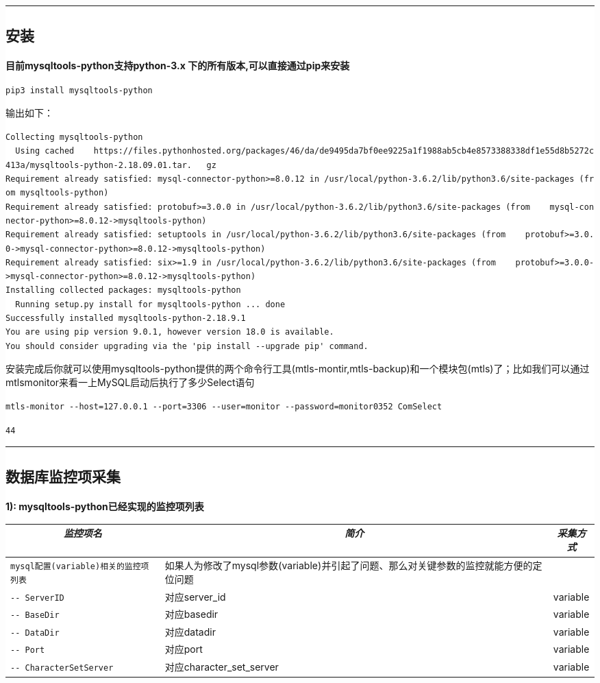    ---

## 安装
   **目前mysqltools-python支持python-3.x 下的所有版本,可以直接通过pip来安装**
   ```
   pip3 install mysqltools-python
   ```
   输出如下：
   ```
   Collecting mysqltools-python                                                                       
     Using cached    https://files.pythonhosted.org/packages/46/da/de9495da7bf0ee9225a1f1988ab5cb4e8573388338df1e55d8b5272c413a/mysqltools-python-2.18.09.01.tar.   gz                                         
   Requirement already satisfied: mysql-connector-python>=8.0.12 in /usr/local/python-3.6.2/lib/python3.6/site-packages (from mysqltools-python)                                                            
   Requirement already satisfied: protobuf>=3.0.0 in /usr/local/python-3.6.2/lib/python3.6/site-packages (from    mysql-connector-python>=8.0.12->mysqltools-python)                                        
   Requirement already satisfied: setuptools in /usr/local/python-3.6.2/lib/python3.6/site-packages (from    protobuf>=3.0.0->mysql-connector-python>=8.0.12->mysqltools-python)                            
   Requirement already satisfied: six>=1.9 in /usr/local/python-3.6.2/lib/python3.6/site-packages (from    protobuf>=3.0.0->mysql-connector-python>=8.0.12->mysqltools-python)                              
   Installing collected packages: mysqltools-python                                                   
     Running setup.py install for mysqltools-python ... done                                          
   Successfully installed mysqltools-python-2.18.9.1                                                  
   You are using pip version 9.0.1, however version 18.0 is available.                                
   You should consider upgrading via the 'pip install --upgrade pip' command.
   ```

   安装完成后你就可以使用mysqltools-python提供的两个命令行工具(mtls-montir,mtls-backup)和一个模块包(mtls)了；比如我们可以通过mtlsmonitor来看一上MySQL启动后执行了多少Select语句
   ```
   mtls-monitor --host=127.0.0.1 --port=3306 --user=monitor --password=monitor0352 ComSelect
   ```
   ```
   44
   ```

   ---

## 数据库监控项采集
   **1): mysqltools-python已经实现的监控项列表**

   *监控项名*                         |               *简介*                |               *采集方式*        
   ----------------------------------|----------------------------------- |----------------------------------------------
   |`mysql配置(variable)相关的监控项列表`|如果人为修改了mysql参数(variable)并引起了问题、那么对关键参数的监控就能方便的定位问题
   |`-- ServerID`                    | 对应server_id                      | variable |
   |`-- BaseDir`                     | 对应basedir                        | variable |
   |`-- DataDir`                     | 对应datadir                        | variable |
   |`-- Port`                        | 对应port                           | variable |
   |`-- CharacterSetServer`          | 对应character_set_server           | variable |